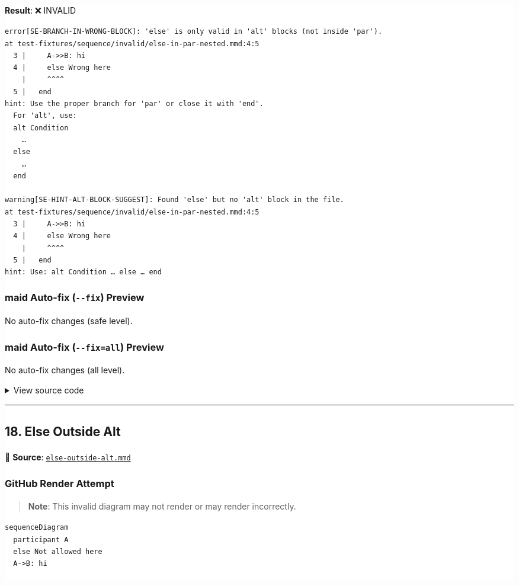 </td>
<td valign="top">

**Result**: ❌ INVALID

```
error[SE-BRANCH-IN-WRONG-BLOCK]: 'else' is only valid in 'alt' blocks (not inside 'par').
at test-fixtures/sequence/invalid/else-in-par-nested.mmd:4:5
  3 |     A->>B: hi
  4 |     else Wrong here
    |     ^^^^
  5 |   end
hint: Use the proper branch for 'par' or close it with 'end'.
  For 'alt', use:
  alt Condition
    …
  else
    …
  end

warning[SE-HINT-ALT-BLOCK-SUGGEST]: Found 'else' but no 'alt' block in the file.
at test-fixtures/sequence/invalid/else-in-par-nested.mmd:4:5
  3 |     A->>B: hi
  4 |     else Wrong here
    |     ^^^^
  5 |   end
hint: Use: alt Condition … else … end
```

</td>
</tr>
</table>

### maid Auto-fix (`--fix`) Preview

No auto-fix changes (safe level).

### maid Auto-fix (`--fix=all`) Preview

No auto-fix changes (all level).

<details><summary>View source code</summary></details>

---

## 18. Else Outside Alt

📄 **Source**: [`else-outside-alt.mmd`](./invalid/else-outside-alt.mmd)

### GitHub Render Attempt

> **Note**: This invalid diagram may not render or may render incorrectly.

```mermaid
sequenceDiagram
  participant A
  else Not allowed here
  A->B: hi


```
